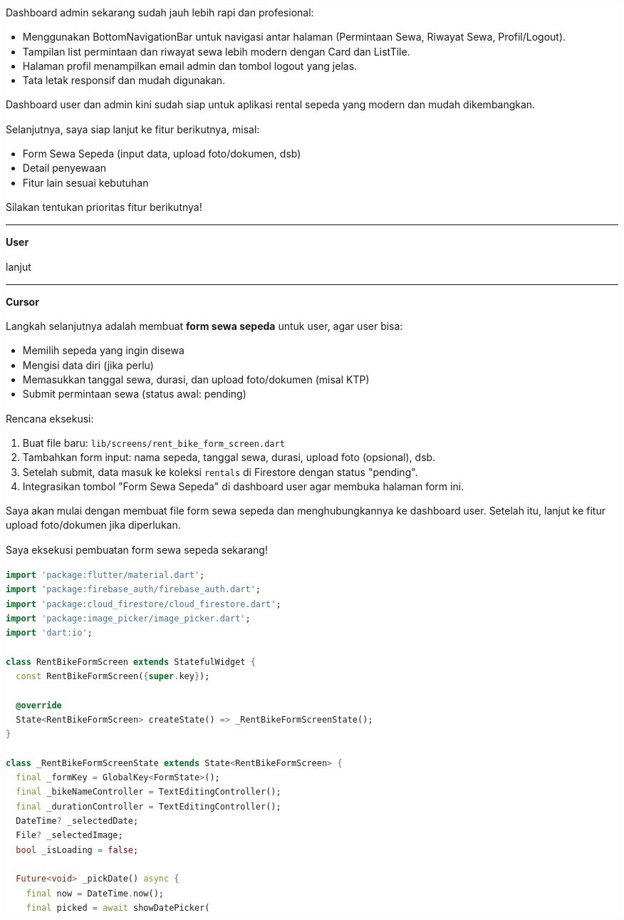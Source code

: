Dashboard admin sekarang sudah jauh lebih rapi dan profesional:
- Menggunakan BottomNavigationBar untuk navigasi antar halaman (Permintaan Sewa, Riwayat Sewa, Profil/Logout).
- Tampilan list permintaan dan riwayat sewa lebih modern dengan Card dan ListTile.
- Halaman profil menampilkan email admin dan tombol logout yang jelas.
- Tata letak responsif dan mudah digunakan.

Dashboard user dan admin kini sudah siap untuk aplikasi rental sepeda yang modern dan mudah dikembangkan.

Selanjutnya, saya siap lanjut ke fitur berikutnya, misal:
- Form Sewa Sepeda (input data, upload foto/dokumen, dsb)
- Detail penyewaan
- Fitur lain sesuai kebutuhan

Silakan tentukan prioritas fitur berikutnya!

---

**User**

lanjut 

---

**Cursor**

Langkah selanjutnya adalah membuat **form sewa sepeda** untuk user, agar user bisa:
- Memilih sepeda yang ingin disewa
- Mengisi data diri (jika perlu)
- Memasukkan tanggal sewa, durasi, dan upload foto/dokumen (misal KTP)
- Submit permintaan sewa (status awal: pending)

Rencana eksekusi:
1. Buat file baru: `lib/screens/rent_bike_form_screen.dart`
2. Tambahkan form input: nama sepeda, tanggal sewa, durasi, upload foto (opsional), dsb.
3. Setelah submit, data masuk ke koleksi `rentals` di Firestore dengan status "pending".
4. Integrasikan tombol "Form Sewa Sepeda" di dashboard user agar membuka halaman form ini.

Saya akan mulai dengan membuat file form sewa sepeda dan menghubungkannya ke dashboard user. Setelah itu, lanjut ke fitur upload foto/dokumen jika diperlukan.

Saya eksekusi pembuatan form sewa sepeda sekarang!

```dart
import 'package:flutter/material.dart';
import 'package:firebase_auth/firebase_auth.dart';
import 'package:cloud_firestore/cloud_firestore.dart';
import 'package:image_picker/image_picker.dart';
import 'dart:io';

class RentBikeFormScreen extends StatefulWidget {
  const RentBikeFormScreen({super.key});

  @override
  State<RentBikeFormScreen> createState() => _RentBikeFormScreenState();
}

class _RentBikeFormScreenState extends State<RentBikeFormScreen> {
  final _formKey = GlobalKey<FormState>();
  final _bikeNameController = TextEditingController();
  final _durationController = TextEditingController();
  DateTime? _selectedDate;
  File? _selectedImage;
  bool _isLoading = false;

  Future<void> _pickDate() async {
    final now = DateTime.now();
    final picked = await showDatePicker(
```